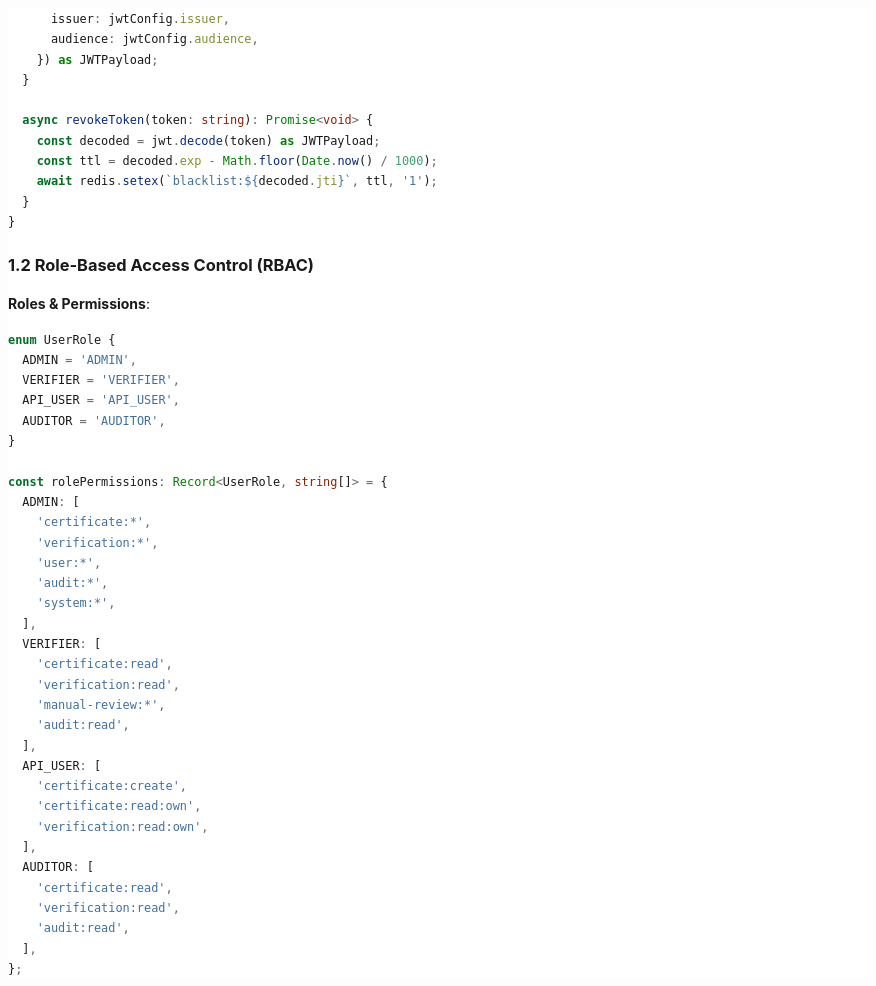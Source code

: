 ```typescript
      issuer: jwtConfig.issuer,
      audience: jwtConfig.audience,
    }) as JWTPayload;
  }
  
  async revokeToken(token: string): Promise<void> {
    const decoded = jwt.decode(token) as JWTPayload;
    const ttl = decoded.exp - Math.floor(Date.now() / 1000);
    await redis.setex(`blacklist:${decoded.jti}`, ttl, '1');
  }
}
```

### 1.2 Role-Based Access Control (RBAC)

**Roles & Permissions**:
```typescript
enum UserRole {
  ADMIN = 'ADMIN',
  VERIFIER = 'VERIFIER',
  API_USER = 'API_USER',
  AUDITOR = 'AUDITOR',
}

const rolePermissions: Record<UserRole, string[]> = {
  ADMIN: [
    'certificate:*',
    'verification:*',
    'user:*',
    'audit:*',
    'system:*',
  ],
  VERIFIER: [
    'certificate:read',
    'verification:read',
    'manual-review:*',
    'audit:read',
  ],
  API_USER: [
    'certificate:create',
    'certificate:read:own',
    'verification:read:own',
  ],
  AUDITOR: [
    'certificate:read',
    'verification:read',
    'audit:read',
  ],
};
```
